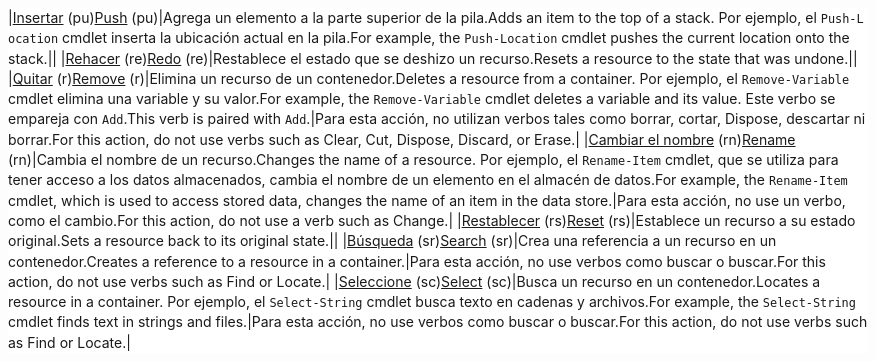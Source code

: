 |<span data-ttu-id="6c97b-213">[Insertar](/dotnet/api/System.Management.Automation.VerbsCommon.Push) (pu)</span><span class="sxs-lookup"><span data-stu-id="6c97b-213">[Push](/dotnet/api/System.Management.Automation.VerbsCommon.Push) (pu)</span></span>|<span data-ttu-id="6c97b-214">Agrega un elemento a la parte superior de la pila.</span><span class="sxs-lookup"><span data-stu-id="6c97b-214">Adds an item to the top of a stack.</span></span> <span data-ttu-id="6c97b-215">Por ejemplo, el `Push-Location` cmdlet inserta la ubicación actual en la pila.</span><span class="sxs-lookup"><span data-stu-id="6c97b-215">For example, the `Push-Location` cmdlet pushes the current location onto the stack.</span></span>||
|<span data-ttu-id="6c97b-216">[Rehacer](/dotnet/api/System.Management.Automation.VerbsCommon.Redo) (re)</span><span class="sxs-lookup"><span data-stu-id="6c97b-216">[Redo](/dotnet/api/System.Management.Automation.VerbsCommon.Redo) (re)</span></span>|<span data-ttu-id="6c97b-217">Restablece el estado que se deshizo un recurso.</span><span class="sxs-lookup"><span data-stu-id="6c97b-217">Resets a resource to the state that was undone.</span></span>||
|<span data-ttu-id="6c97b-218">[Quitar](/dotnet/api/System.Management.Automation.VerbsCommon.Remove) (r)</span><span class="sxs-lookup"><span data-stu-id="6c97b-218">[Remove](/dotnet/api/System.Management.Automation.VerbsCommon.Remove) (r)</span></span>|<span data-ttu-id="6c97b-219">Elimina un recurso de un contenedor.</span><span class="sxs-lookup"><span data-stu-id="6c97b-219">Deletes a resource from a container.</span></span> <span data-ttu-id="6c97b-220">Por ejemplo, el `Remove-Variable` cmdlet elimina una variable y su valor.</span><span class="sxs-lookup"><span data-stu-id="6c97b-220">For example, the `Remove-Variable` cmdlet deletes a variable and its value.</span></span> <span data-ttu-id="6c97b-221">Este verbo se empareja con `Add`.</span><span class="sxs-lookup"><span data-stu-id="6c97b-221">This verb is paired with `Add`.</span></span>|<span data-ttu-id="6c97b-222">Para esta acción, no utilizan verbos tales como borrar, cortar, Dispose, descartar ni borrar.</span><span class="sxs-lookup"><span data-stu-id="6c97b-222">For this action, do not use verbs such as Clear, Cut, Dispose, Discard, or Erase.</span></span>|
|<span data-ttu-id="6c97b-223">[Cambiar el nombre](/dotnet/api/System.Management.Automation.VerbsCommon.Rename) (rn)</span><span class="sxs-lookup"><span data-stu-id="6c97b-223">[Rename](/dotnet/api/System.Management.Automation.VerbsCommon.Rename) (rn)</span></span>|<span data-ttu-id="6c97b-224">Cambia el nombre de un recurso.</span><span class="sxs-lookup"><span data-stu-id="6c97b-224">Changes the name of a resource.</span></span> <span data-ttu-id="6c97b-225">Por ejemplo, el `Rename-Item` cmdlet, que se utiliza para tener acceso a los datos almacenados, cambia el nombre de un elemento en el almacén de datos.</span><span class="sxs-lookup"><span data-stu-id="6c97b-225">For example, the `Rename-Item` cmdlet, which is used to access stored data, changes the name of an item in the data store.</span></span>|<span data-ttu-id="6c97b-226">Para esta acción, no use un verbo, como el cambio.</span><span class="sxs-lookup"><span data-stu-id="6c97b-226">For this action, do not use a verb such as Change.</span></span>|
|<span data-ttu-id="6c97b-227">[Restablecer](/dotnet/api/System.Management.Automation.VerbsCommon.Reset) (rs)</span><span class="sxs-lookup"><span data-stu-id="6c97b-227">[Reset](/dotnet/api/System.Management.Automation.VerbsCommon.Reset) (rs)</span></span>|<span data-ttu-id="6c97b-228">Establece un recurso a su estado original.</span><span class="sxs-lookup"><span data-stu-id="6c97b-228">Sets a resource back to its original state.</span></span>||
|<span data-ttu-id="6c97b-229">[Búsqueda](/dotnet/api/System.Management.Automation.VerbsCommon.Search) (sr)</span><span class="sxs-lookup"><span data-stu-id="6c97b-229">[Search](/dotnet/api/System.Management.Automation.VerbsCommon.Search) (sr)</span></span>|<span data-ttu-id="6c97b-230">Crea una referencia a un recurso en un contenedor.</span><span class="sxs-lookup"><span data-stu-id="6c97b-230">Creates a reference to a resource in a container.</span></span>|<span data-ttu-id="6c97b-231">Para esta acción, no use verbos como buscar o buscar.</span><span class="sxs-lookup"><span data-stu-id="6c97b-231">For this action, do not use verbs such as Find or Locate.</span></span>|
|<span data-ttu-id="6c97b-232">[Seleccione](/dotnet/api/System.Management.Automation.VerbsCommon.Select) (sc)</span><span class="sxs-lookup"><span data-stu-id="6c97b-232">[Select](/dotnet/api/System.Management.Automation.VerbsCommon.Select) (sc)</span></span>|<span data-ttu-id="6c97b-233">Busca un recurso en un contenedor.</span><span class="sxs-lookup"><span data-stu-id="6c97b-233">Locates a resource in a container.</span></span> <span data-ttu-id="6c97b-234">Por ejemplo, el `Select-String` cmdlet busca texto en cadenas y archivos.</span><span class="sxs-lookup"><span data-stu-id="6c97b-234">For example, the `Select-String` cmdlet finds text in strings and files.</span></span>|<span data-ttu-id="6c97b-235">Para esta acción, no use verbos como buscar o buscar.</span><span class="sxs-lookup"><span data-stu-id="6c97b-235">For this action, do not use verbs such as Find or Locate.</span></span>|